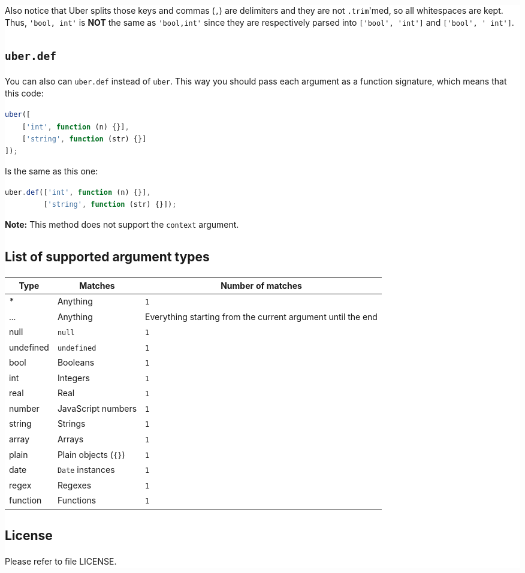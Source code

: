 Also notice that Uber splits those keys and commas (`,`) are delimiters and they are not `.trim`'med,
so all whitespaces are kept. Thus, `'bool, int'` is **NOT** the same as `'bool,int'` since they are
respectively parsed into `['bool', 'int']` and `['bool', ' int']`.

## `uber.def`

You can also can `uber.def` instead of `uber`. This way you should pass each argument as a function
signature, which means that this code:

```js
uber([
    ['int', function (n) {}],
    ['string', function (str) {}]
]);
```

Is the same as this one:

```js
uber.def(['int', function (n) {}],
         ['string', function (str) {}]);
```

**Note:** This method does not support the `context` argument.

## List of supported argument types

Type      | Matches              | Number of matches
--------- | -------------------- | -----------------
*         | Anything             | `1`
...       | Anything             | Everything starting from the current argument until the end
null      | `null`               | `1`
undefined | `undefined`          | `1`
bool      | Booleans             | `1`
int       | Integers             | `1`
real      | Real                 | `1`
number    | JavaScript numbers   | `1`
string    | Strings              | `1`
array     | Arrays               | `1`
plain     | Plain objects (`{}`) | `1`
date      | `Date` instances     | `1`
regex     | Regexes              | `1`
function  | Functions            | `1`

## License

Please refer to file LICENSE.
